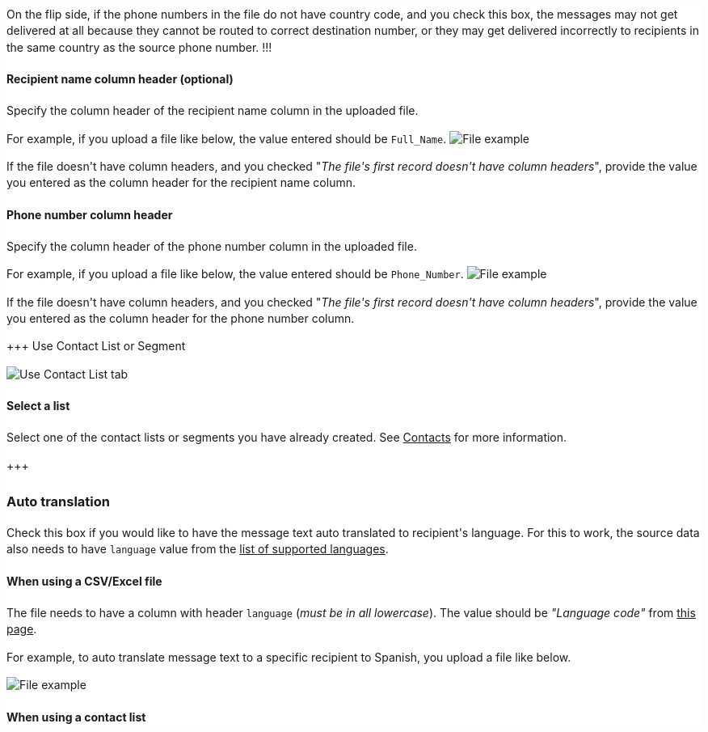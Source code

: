 On the flip side, if the phone numbers in the file do not have country code, and you check this box, the messages may not get delivered at all because they cannot be routed to correct destination number, or they may get delivered incorrectly to recipients in the same country as the source phone number.
!!!

#### Recipient name column header (optional)

Specify the column header of the recipient name column in the uploaded file.

For example, if you upload a file like below, the value entered should be `Full_Name`.
![File example](https://github.com/sociocs/docs/assets/12301512/4935ce0f-a842-46c9-b79d-bc92be929aa3)

If the file doesn't have column headers, and you checked "*The file's first record doesn't have column headers*", provide the value you entered as the column header for the recipient name column.

#### Phone number column header

Specify the column header of the phone number column in the uploaded file.

For example, if you upload a file like below, the value entered should be `Phone_Number`.
![File example](https://github.com/sociocs/docs/assets/12301512/fb7a8197-a3d3-42bc-9336-7fc42090072b)

If the file doesn't have column headers, and you checked "*The file's first record doesn't have column headers*", provide the value you entered as the column header for the phone number column.

+++ Use Contact List or Segment

![Use Contact List tab](https://github.com/sociocs/docs/assets/12301512/246667ba-a663-4dee-a87c-13ef00183f00)

#### Select a list

Select one of the contact lists or segments you have already created. See [Contacts](/contacts/introduction.md) for more information.

+++

### Auto translation

Check this box if you would like to have the message text auto translated to recipient's language. For this to work, the source data also needs to have `language` value from the [list of supported languages](/miscellaneous/translation-languages/).

#### When using a CSV/Excel file

The file needs to have a column with header `language` (*must be in all lowercase*). The value should be *"Language code"* from [this page](/miscellaneous/translation-languages/).

For example, to auto translate message text to a specific recipient to Spanish, you upload a file like below.

![File example](https://github.com/sociocs/docs/assets/12301512/9e8b6b81-d450-4a48-acb2-01a2e016ff0e)

#### When using a contact list
